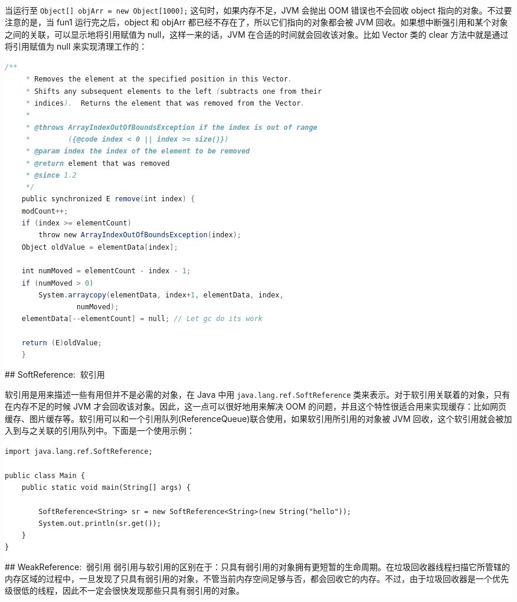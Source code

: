 当运行至 `Object[] objArr = new Object[1000];` 这句时，如果内存不足，JVM 会抛出 OOM 错误也不会回收 object 指向的对象。不过要注意的是，当 fun1 运行完之后，object 和 objArr 都已经不存在了，所以它们指向的对象都会被 JVM 回收。如果想中断强引用和某个对象之间的关联，可以显示地将引用赋值为 null，这样一来的话，JVM 在合适的时间就会回收该对象。比如 Vector 类的 clear 方法中就是通过将引用赋值为 null 来实现清理工作的：

```java
/**
     * Removes the element at the specified position in this Vector.
     * Shifts any subsequent elements to the left (subtracts one from their
     * indices).  Returns the element that was removed from the Vector.
     *
     * @throws ArrayIndexOutOfBoundsException if the index is out of range
     *         ({@code index < 0 || index >= size()})
     * @param index the index of the element to be removed
     * @return element that was removed
     * @since 1.2
     */
    public synchronized E remove(int index) {
    modCount++;
    if (index >= elementCount)
        throw new ArrayIndexOutOfBoundsException(index);
    Object oldValue = elementData[index];

    int numMoved = elementCount - index - 1;
    if (numMoved > 0)
        System.arraycopy(elementData, index+1, elementData, index,
                 numMoved);
    elementData[--elementCount] = null; // Let gc do its work

    return (E)oldValue;
    }
```

## SoftReference:  软引用

软引用是用来描述一些有用但并不是必需的对象，在 Java 中用 `java.lang.ref.SoftReference` 类来表示。对于软引用关联着的对象，只有在内存不足的时候 JVM 才会回收该对象。因此，这一点可以很好地用来解决 OOM 的问题，并且这个特性很适合用来实现缓存：比如网页缓存、图片缓存等。软引用可以和一个引用队列(ReferenceQueue)联合使用，如果软引用所引用的对象被 JVM 回收，这个软引用就会被加入到与之关联的引用队列中。下面是一个使用示例：

```
import java.lang.ref.SoftReference;

public class Main {
    public static void main(String[] args) {

        SoftReference<String> sr = new SoftReference<String>(new String("hello"));
        System.out.println(sr.get());
    }
}
```

## WeakReference:  弱引用
弱引用与软引用的区别在于：只具有弱引用的对象拥有更短暂的生命周期。在垃圾回收器线程扫描它所管辖的内存区域的过程中，一旦发现了只具有弱引用的对象，不管当前内存空间足够与否，都会回收它的内存。不过，由于垃圾回收器是一个优先级很低的线程，因此不一定会很快发现那些只具有弱引用的对象。
